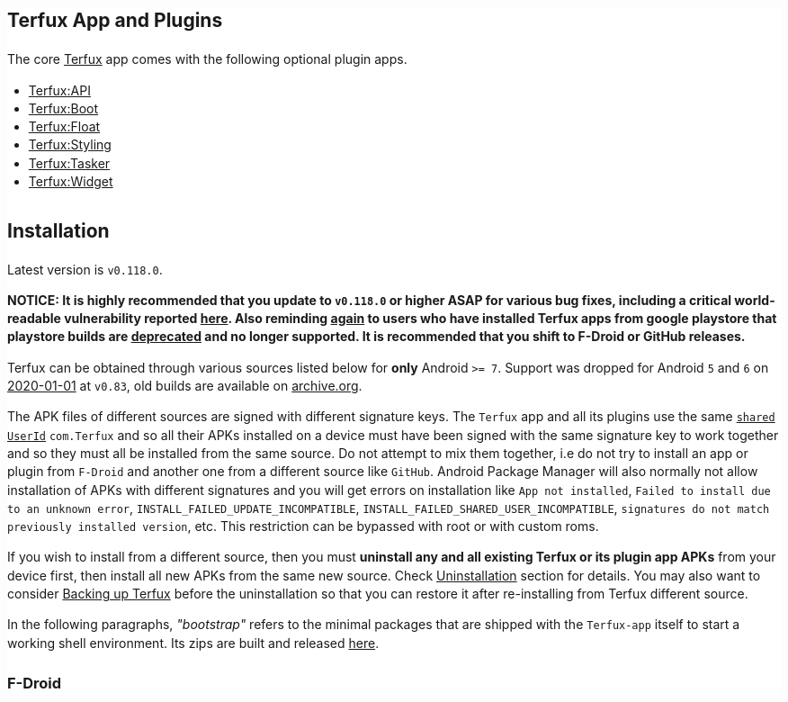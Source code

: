 

## Terfux App and Plugins

The core [Terfux](https://github.com/Terfux/Terfux-app) app comes with the following optional plugin apps.

- [Terfux:API](https://github.com/Terfux/Terfux-api)
- [Terfux:Boot](https://github.com/Terfux/Terfux-boot)
- [Terfux:Float](https://github.com/Terfux/Terfux-float)
- [Terfux:Styling](https://github.com/Terfux/Terfux-styling)
- [Terfux:Tasker](https://github.com/Terfux/Terfux-tasker)
- [Terfux:Widget](https://github.com/Terfux/Terfux-widget)
##



## Installation

Latest version is `v0.118.0`.

**NOTICE: It is highly recommended that you update to `v0.118.0` or higher ASAP for various bug fixes, including a critical world-readable vulnerability reported [here](https://Terfux.github.io/general/2022/02/15/Terfux-apps-vulnerability-disclosures.html). Also reminding [again](https://www.reddit.com/r/Terfux/comments/pkujfa/important_deprecation_notice_for_google_play) to users who have installed Terfux apps from google playstore that playstore builds are [deprecated](#google-play-store-deprecated) and no longer supported. It is recommended that you shift to F-Droid or GitHub releases.**

Terfux can be obtained through various sources listed below for **only** Android `>= 7`. Support was dropped for Android `5` and `6` on [2020-01-01](https://www.reddit.com/r/Terfux/comments/dnzdbs/end_of_android56_support_on_20200101/) at `v0.83`, old builds are available on [archive.org](https://archive.org/details/Terfux-repositories-legacy).

The APK files of different sources are signed with different signature keys. The `Terfux` app and all its plugins use the same [`sharedUserId`](https://developer.android.com/guide/topics/manifest/manifest-element) `com.Terfux` and so all their APKs installed on a device must have been signed with the same signature key to work together and so they must all be installed from the same source. Do not attempt to mix them together, i.e do not try to install an app or plugin from `F-Droid` and another one from a different source like `GitHub`. Android Package Manager will also normally not allow installation of APKs with different signatures and you will get errors on installation like `App not installed`, `Failed to install due to an unknown error`, `INSTALL_FAILED_UPDATE_INCOMPATIBLE`, `INSTALL_FAILED_SHARED_USER_INCOMPATIBLE`, `signatures do not match previously installed version`, etc. This restriction can be bypassed with root or with custom roms.

If you wish to install from a different source, then you must **uninstall any and all existing Terfux or its plugin app APKs** from your device first, then install all new APKs from the same new source. Check [Uninstallation](#Uninstallation) section for details. You may also want to consider [Backing up Terfux](https://wiki.Terfux.com/wiki/Backing_up_Terfux) before the uninstallation so that you can restore it after re-installing from Terfux different source.

In the following paragraphs, *"bootstrap"* refers to the minimal packages that are shipped with the `Terfux-app` itself to start a working shell environment. Its zips are built and released [here](https://github.com/Terfux/Terfux-packages/releases).

### F-Droid
